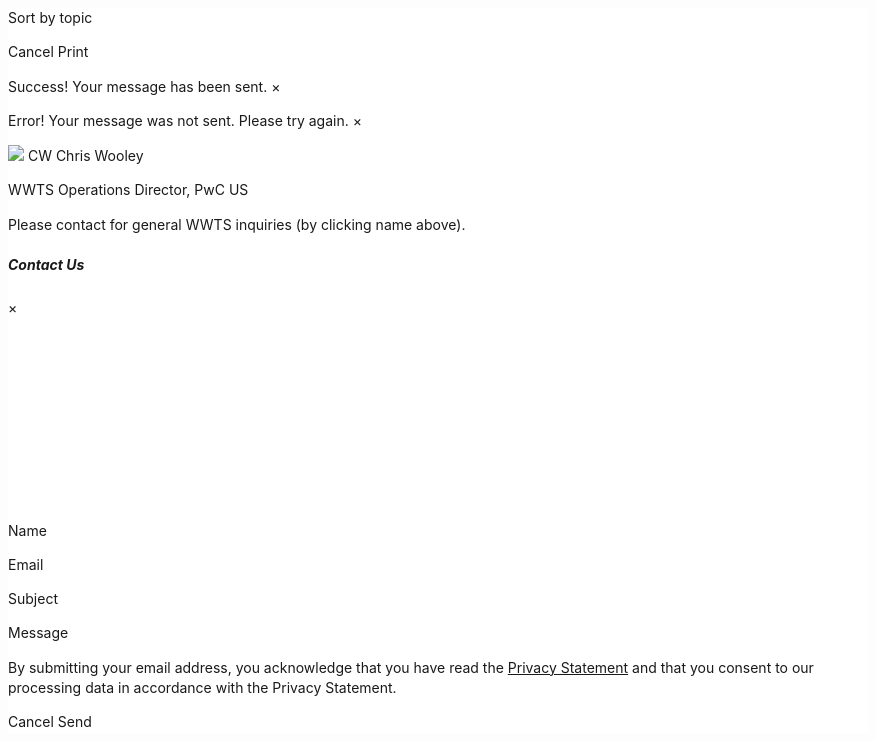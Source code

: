 Sort by topic




Cancel
Print








Success! Your message has been sent.
×




 Error! Your message was not sent. Please try again.
×




![](-/media/world-wide-tax-summaries/attachments/global---chris-wooley.ashx%3Frev=ac5e5f3223b34096b1afc2a6009c7320&revision=ac5e5f32-23b3-4096-b1af-c2a6009c7320&hash=859B7ADC84DC2CBEC9760E9E6EE7DE6D0A8BFCDF)
CW
Chris Wooley

WWTS Operations Director, PwC US

Please contact for general WWTS inquiries (by clicking name above).  



##### Contact Us

×


 
![](jordan%3FtopicTypeId=d81ae229-7a96-42b6-8259-b912bb9d0322.html)


###### 



Name


Email


Subject


Message




By submitting your email address, you acknowledge that you have read the [Privacy Statement](https://www.pwc.com/gx/en/legal-notices/pwc-privacy-statement.html "Privacy Statement") and that you consent to our processing data in accordance with the Privacy Statement.



Cancel
Send

